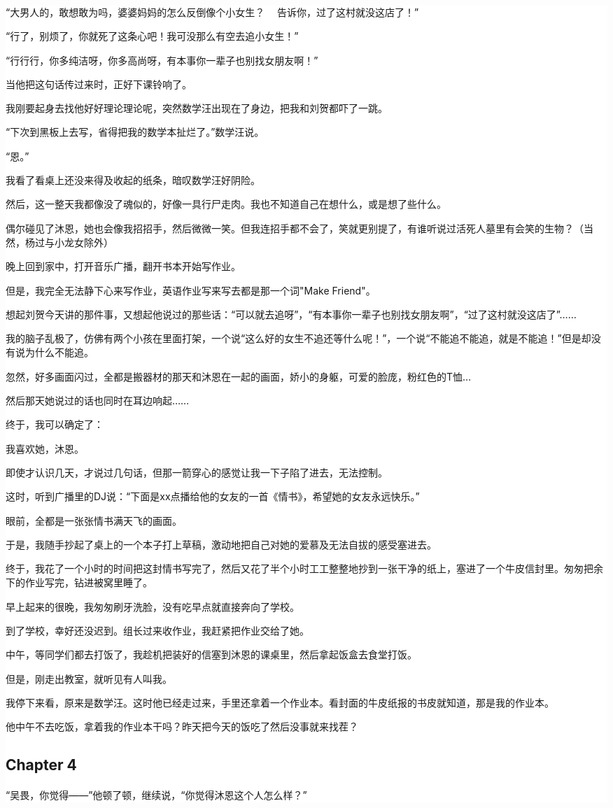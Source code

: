 “大男人的，敢想敢为吗，婆婆妈妈的怎么反倒像个小女生？
　告诉你，过了这村就没这店了！”

“行了，别烦了，你就死了这条心吧！我可没那么有空去追小女生！”

“行行行，你多纯洁呀，你多高尚呀，有本事你一辈子也别找女朋友啊！”

当他把这句话传过来时，正好下课铃响了。

我刚要起身去找他好好理论理论呢，突然数学汪出现在了身边，把我和刘贺都吓了一跳。

“下次到黑板上去写，省得把我的数学本扯烂了。”数学汪说。

“恩。”

我看了看桌上还没来得及收起的纸条，暗叹数学汪好阴险。

然后，这一整天我都像没了魂似的，好像一具行尸走肉。我也不知道自己在想什么，或是想了些什么。

偶尔碰见了沐恩，她也会像我招招手，然后微微一笑。但我连招手都不会了，笑就更别提了，有谁听说过活死人墓里有会笑的生物？（当然，杨过与小龙女除外）

晚上回到家中，打开音乐广播，翻开书本开始写作业。

但是，我完全无法静下心来写作业，英语作业写来写去都是那一个词"Make Friend"。

想起刘贺今天讲的那件事，又想起他说过的那些话：“可以就去追呀”，“有本事你一辈子也别找女朋友啊”，“过了这村就没这店了”……

我的脑子乱极了，仿佛有两个小孩在里面打架，一个说“这么好的女生不追还等什么呢！”，一个说“不能追不能追，就是不能追！”但是却没有说为什么不能追。

忽然，好多画面闪过，全都是搬器材的那天和沐恩在一起的画面，娇小的身躯，可爱的脸庞，粉红色的T恤…

然后那天她说过的话也同时在耳边响起……

终于，我可以确定了：

我喜欢她，沐恩。

即使才认识几天，才说过几句话，但那一箭穿心的感觉让我一下子陷了进去，无法控制。

这时，听到广播里的DJ说：“下面是xx点播给他的女友的一首《情书》，希望她的女友永远快乐。”

眼前，全都是一张张情书满天飞的画面。

于是，我随手抄起了桌上的一个本子打上草稿，激动地把自己对她的爱慕及无法自拔的感受塞进去。

终于，我花了一个小时的时间把这封情书写完了，然后又花了半个小时工工整整地抄到一张干净的纸上，塞进了一个牛皮信封里。匆匆把余下的作业写完，钻进被窝里睡了。

早上起来的很晚，我匆匆刷牙洗脸，没有吃早点就直接奔向了学校。

到了学校，幸好还没迟到。组长过来收作业，我赶紧把作业交给了她。

中午，等同学们都去打饭了，我趁机把装好的信塞到沐恩的课桌里，然后拿起饭盒去食堂打饭。

但是，刚走出教室，就听见有人叫我。

我停下来看，原来是数学汪。这时他已经走过来，手里还拿着一个作业本。看封面的牛皮纸报的书皮就知道，那是我的作业本。

他中午不去吃饭，拿着我的作业本干吗？昨天把今天的饭吃了然后没事就来找茬？



## Chapter 4

“吴畏，你觉得——”他顿了顿，继续说，“你觉得沐恩这个人怎么样？”
